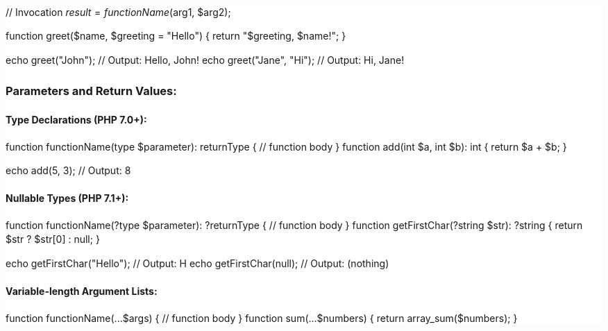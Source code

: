 // Invocation
$result = functionName($arg1, $arg2);
</syntax>

<example>
function greet($name, $greeting = "Hello") {
    return "$greeting, $name!";
}

echo greet("John");  // Output: Hello, John!
echo greet("Jane", "Hi");  // Output: Hi, Jane!
</example>

### Parameters and Return Values:

#### Type Declarations (PHP 7.0+):
<syntax>
function functionName(type $parameter): returnType {
    // function body
}
</syntax>

<example>
function add(int $a, int $b): int {
    return $a + $b;
}

echo add(5, 3);  // Output: 8
</example>

#### Nullable Types (PHP 7.1+):
<syntax>
function functionName(?type $parameter): ?returnType {
    // function body
}
</syntax>

<example>
function getFirstChar(?string $str): ?string {
    return $str ? $str[0] : null;
}

echo getFirstChar("Hello");  // Output: H
echo getFirstChar(null);  // Output: (nothing)
</example>

#### Variable-length Argument Lists:
<syntax>
function functionName(...$args) {
    // function body
}
</syntax>

<example>
function sum(...$numbers) {
    return array_sum($numbers);
}
